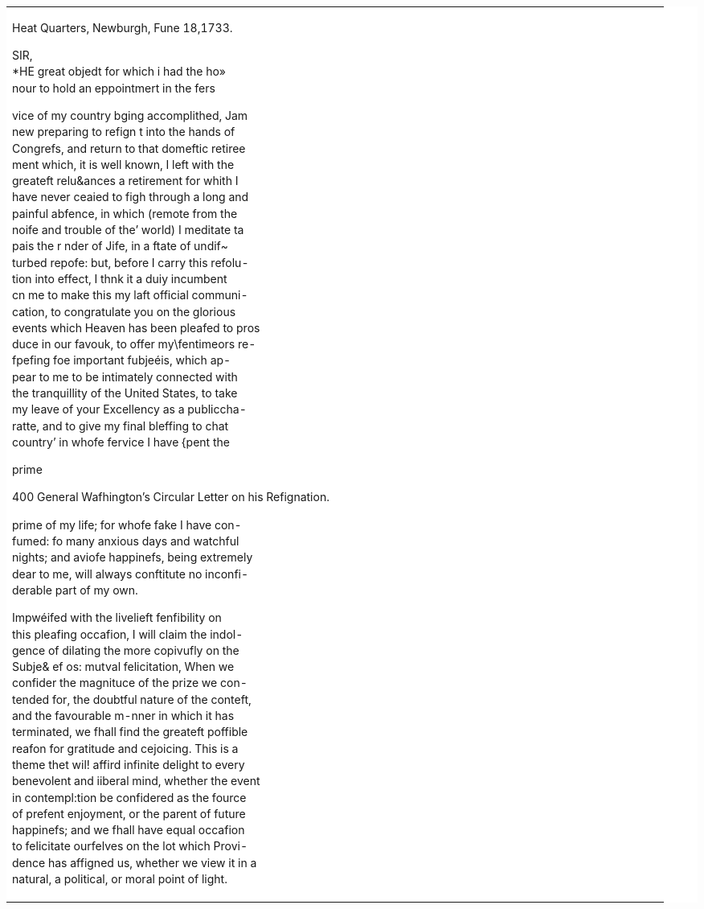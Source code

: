 <table style="width: 100%;"><tr><td style="width: 50%">

  
  
Heat Quarters, Newburgh, Fune 18,1733.  
  
SIR,  
*HE great objedt for which i had the ho»  
nour to hold an eppointmert in the fers  
  
vice of my country bging accomplithed, Jam  
new preparing to refign t into the hands of  
Congrefs, and return to that domeftic retiree  
ment which, it is well known, I left with the  
greateft relu&amp;ances a retirement for whith I  
have never ceaied to figh through a long and  
painful abfence, in which (remote from the  
noife and trouble of the’ world) I meditate ta  
pais the r nder of Jife, in a ftate of undif~  
turbed repofe: but, before I carry this refolu-  
tion into effect, I thnk it a duiy incumbent  
cn me to make this my laft official communi-  
cation, to congratulate you on the glorious  
events which Heaven has been pleafed to pros  
duce in our favouk, to offer my\fentimeors re-  
fpefing foe important fubjeéis, which ap-  
pear to me to be intimately connected with  
the tranquillity of the United States, to take  
my leave of your Excellency as a publiccha-  
ratte, and to give my final bleffing to chat  
country’ in whofe fervice I have {pent the  
  
prime  
  
  
  
  
  
  
  
400 General Wafhington’s Circular Letter on his Refignation.  
  
prime of my life; for whofe fake I have con-  
fumed: fo many anxious days and watchful  
nights; and aviofe happinefs, being extremely  
dear to me, will always conftitute no inconfi-  
derable part of my own.  
  
Impwéifed with the livelieft fenfibility on  
this pleafing occafion, I will claim the indol-  
gence of dilating the more copivufly on the  
Subje&amp; ef os: mutval felicitation, When we  
confider the magnituce of the prize we con-  
tended for, the doubtful nature of the conteft,  
and the favourable m-nner in which it has  
terminated, we fhall find the greateft poffible  
reafon for gratitude and cejoicing. This is a  
theme thet wil! affird infinite delight to every  
benevolent and iiberal mind, whether the event  
in contempl:tion be confidered as the fource  
of prefent enjoyment, or the parent of future  
happinefs; and we fhall have equal occafion  
to felicitate ourfelves on the lot which Provi-  
dence has affigned us, whether we view it in a  
natural, a political, or moral point of light.  
  